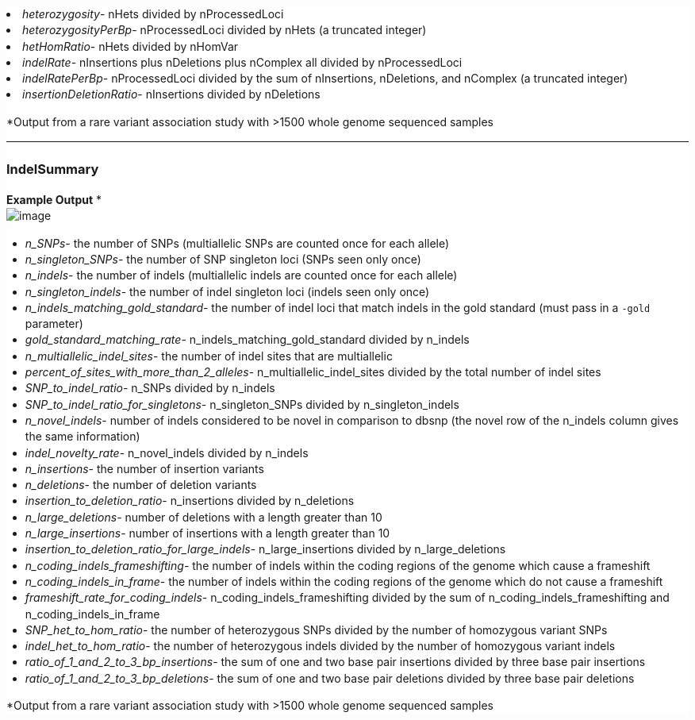 <li><em>heterozygosity</em>- nHets divided by nProcessedLoci</li>
<li><em>heterozygosityPerBp</em>- nProcessedLoci divided by nHets (a truncated integer)</li>
<li><em>hetHomRatio</em>- nHets divided by nHomVar</li>
<li><em>indelRate</em>- nInsertions plus nDeletions plus nComplex all divided by nProcessedLoci</li>
<li><em>indelRatePerBp</em>- nProcessedLoci divided by the sum of nInsertions, nDeletions, and nComplex (a truncated integer)</li>
<li><em>insertionDeletionRatio</em>- nInsertions divided by nDeletions</li>
</ul><p>*Output from a rare variant association study with &gt;1500 whole genome sequenced samples</p>

<hr></hr><p><a name="indelsummary" id="indelsummary"></a></p>

<h3>IndelSummary</h3>

<p><strong>Example Output</strong> *<br><img src="https://us.v-cdn.net/5019796/uploads/FileUpload/88/6be6ad9c2dceb123741c70f4f406f1.png" alt="image" class="embedImage-img importedEmbed-img"></img></p>

<ul><li><em>n_SNPs</em>- the number of SNPs (multiallelic SNPs are counted once for each allele)</li>
<li><em>n_singleton_SNPs</em>- the number of SNP singleton loci (SNPs seen only once)</li>
<li><em>n_indels</em>- the number of indels (multiallelic indels are counted once for each allele)</li>
<li><em>n_singleton_indels</em>- the number of indel singleton loci (indels seen only once)</li>
<li><em>n_indels_matching_gold_standard</em>- the number of indel loci that match indels in the gold standard (must pass in a <code class="code codeInline" spellcheck="false">-gold</code> parameter)</li>
<li><em>gold_standard_matching_rate</em>- n_indels_matching_gold_standard divided by n_indels</li>
<li><em>n_multiallelic_indel_sites</em>- the number of indel sites that are multiallelic</li>
<li><em>percent_of_sites_with_more_than_2_alleles</em>- n_multiallelic_indel_sites divided by the total number of indel sites</li>
<li><em>SNP_to_indel_ratio</em>- n_SNPs divided by n_indels</li>
<li><em>SNP_to_indel_ratio_for_singletons</em>- n_singleton_SNPs divided by n_singleton_indels</li>
<li><em>n_novel_indels</em>- number of indels considered to be novel in comparison to dbsnp (the novel row of the n_indels column gives the same information)</li>
<li><em>indel_novelty_rate</em>- n_novel_indels divided by n_indels</li>
<li><em>n_insertions</em>- the number of insertion variants</li>
<li><em>n_deletions</em>- the number of deletion variants</li>
<li><em>insertion_to_deletion_ratio</em>- n_insertions divided by n_deletions</li>
<li><em>n_large_deletions</em>- number of deletions with a length greater than 10</li>
<li><em>n_large_insertions</em>- number of insertions with a length greater than 10</li>
<li><em>insertion_to_deletion_ratio_for_large_indels</em>- n_large_insertions divided by n_large_deletions</li>
<li><em>n_coding_indels_frameshifting</em>- the number of indels within the coding regions of the genome which cause a frameshift</li>
<li><em>n_coding_indels_in_frame</em>- the number of indels within the coding regions of the genome which do not cause a frameshift</li>
<li><em>frameshift_rate_for_coding_indels</em>- n_coding_indels_frameshifting divided by the sum of n_coding_indels_frameshifting and n_coding_indels_in_frame</li>
<li><em>SNP_het_to_hom_ratio</em>- the number of heterozygous SNPs divided by the number of homozygous variant SNPs</li>
<li><em>indel_het_to_hom_ratio</em>- the number of heterozygous indels divided by the number of homozygous variant indels</li>
<li><em>ratio_of_1_and_2_to_3_bp_insertions</em>- the sum of one and two base pair insertions divided by three base pair insertions</li>
<li><em>ratio_of_1_and_2_to_3_bp_deletions</em>- the sum of one and two base pair deletions divided by three base pair deletions</li>
</ul><p>*Output from a rare variant association study with &gt;1500 whole genome sequenced samples</p>
